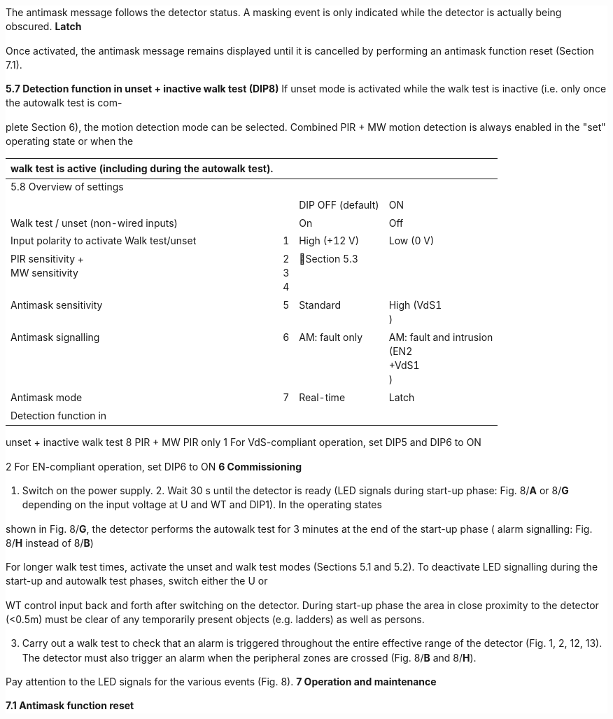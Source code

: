 The antimask message follows the detector status. A masking event is only indicated while the detector is actually being obscured. **Latch**

Once activated, the antimask message remains displayed until it is cancelled by performing an antimask function reset (Section 7.1).

**5.7 Detection function in unset + inactive walk test (DIP8)** If unset mode is activated while the walk test is inactive (i.e. only once the autowalk test is com-

plete Section 6), the motion detection mode can be selected. Combined PIR + MW motion detection is always enabled in the "set" operating state or when the

| walk test is active (including during the autowalk test). |             |                   |                                               |
|-----------------------------------------------------------|-------------|-------------------|-----------------------------------------------|
| 5.8 Overview of settings                                  |             |                   |                                               |
|                                                           |             | DIP OFF (default) | ON                                            |
| Walk test / unset (non-wired inputs)                      |             | On                | Off                                           |
| Input polarity to activate Walk test/unset                | 1           | High (+12 V)      | Low (0 V)                                     |
| PIR sensitivity +<br>MW sensitivity                       | 2<br>3<br>4 | Section 5.3      |                                               |
| Antimask sensitivity                                      | 5           | Standard          | High (VdS1<br>)                               |
| Antimask signalling                                       | 6           | AM: fault only    | AM: fault and intrusion<br>(EN2<br>+VdS1<br>) |
| Antimask mode                                             | 7           | Real-time         | Latch                                         |
| Detection function in                                     |             |                   |                                               |

unset + inactive walk test 8 PIR + MW PIR only 1 For VdS-compliant operation, set DIP5 and DIP6 to ON

2 For EN-compliant operation, set DIP6 to ON **6 Commissioning**

1. Switch on the power supply. 2. Wait 30 s until the detector is ready (LED signals during start-up phase: Fig. 8/**A** or 8/**G** depending on the input voltage at U and WT and DIP1). In the operating states

shown in Fig. 8/**G**, the detector performs the autowalk test for 3 minutes at the end of the start-up phase ( alarm signalling: Fig. 8/**H** instead of 8/**B**)

For longer walk test times, activate the unset and walk test modes (Sections 5.1 and 5.2). To deactivate LED signalling during the start-up and autowalk test phases, switch either the U or

WT control input back and forth after switching on the detector. During start-up phase the area in close proximity to the detector (<0.5m) must be clear of any temporarily present objects (e.g. ladders) as well as persons.

3. Carry out a walk test to check that an alarm is triggered throughout the entire effective range of the detector (Fig. 1, 2, 12, 13). The detector must also trigger an alarm when the peripheral zones are crossed (Fig. 8/**B** and 8/**H**).

Pay attention to the LED signals for the various events (Fig. 8). **7 Operation and maintenance**

**7.1 Antimask function reset**
